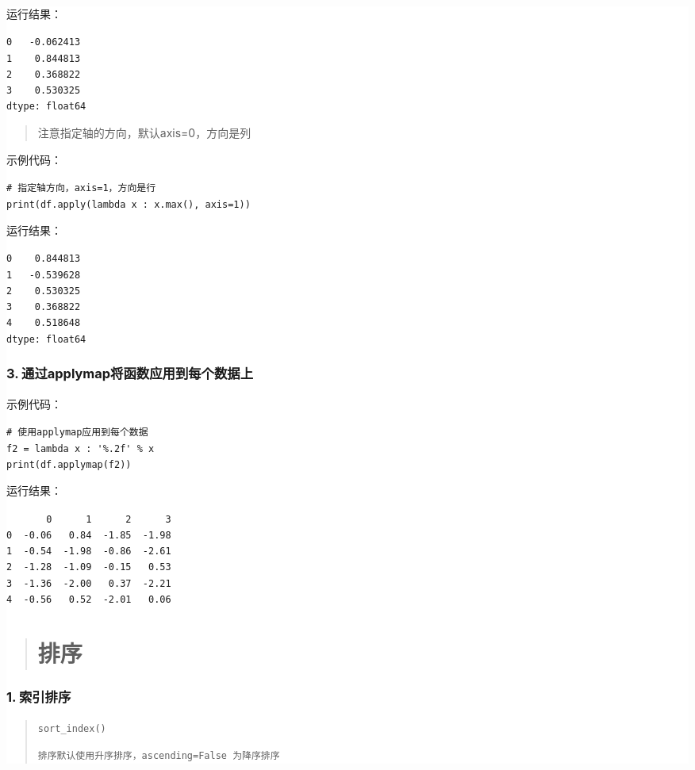 运行结果：

```
0   -0.062413
1    0.844813
2    0.368822
3    0.530325
dtype: float64
```

> 注意指定轴的方向，默认axis=0，方向是列

示例代码：

```
# 指定轴方向，axis=1，方向是行
print(df.apply(lambda x : x.max(), axis=1))
```

运行结果：

```
0    0.844813
1   -0.539628
2    0.530325
3    0.368822
4    0.518648
dtype: float64
```

### 3. 通过applymap将函数应用到每个数据上

示例代码：

```
# 使用applymap应用到每个数据
f2 = lambda x : '%.2f' % x
print(df.applymap(f2))
```

运行结果：

```
       0      1      2      3
0  -0.06   0.84  -1.85  -1.98
1  -0.54  -1.98  -0.86  -2.61
2  -1.28  -1.09  -0.15   0.53
3  -1.36  -2.00   0.37  -2.21
4  -0.56   0.52  -2.01   0.06
```

> # 排序

### 1. 索引排序

> `sort_index()`
>
> `排序默认使用升序排序，ascending=False 为降序排序`
